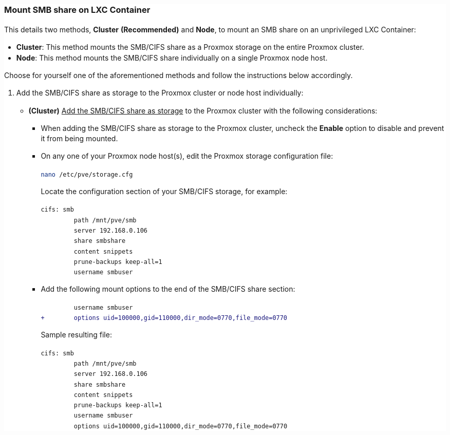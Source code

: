 ### Mount SMB share on LXC Container

This details two methods, **Cluster** **(Recommended)** and **Node**, to mount an SMB share on an unprivileged LXC Container:

- **Cluster**: This method mounts the SMB/CIFS share as a Proxmox storage on the entire Proxmox cluster.
- **Node**: This method mounts the SMB/CIFS share individually on a single Proxmox node host.

Choose for yourself one of the aforementioned methods and follow the instructions below accordingly.

1. Add the SMB/CIFS share as storage to the Proxmox cluster or node host individually:

   - **(Cluster)** [Add the SMB/CIFS share as storage](#adding-smbcifs-storage) to the Proxmox cluster with the following considerations:

     - When adding the SMB/CIFS share as storage to the Proxmox cluster, uncheck the **Enable** option to disable and prevent it from being mounted.

     - On any one of your Proxmox node host(s), edit the Proxmox storage configuration file:

         ```sh
         nano /etc/pve/storage.cfg
         ```

         Locate the configuration section of your SMB/CIFS storage, for example:

         ```
         cifs: smb
                  path /mnt/pve/smb
                  server 192.168.0.106
                  share smbshare
                  content snippets
                  prune-backups keep-all=1
                  username smbuser
         ```

     - Add the following mount options to the end of the SMB/CIFS share section:

         ```diff
                  username smbuser
         +        options uid=100000,gid=110000,dir_mode=0770,file_mode=0770
         ```

         Sample resulting file:

         ```
         cifs: smb
                  path /mnt/pve/smb
                  server 192.168.0.106
                  share smbshare
                  content snippets
                  prune-backups keep-all=1
                  username smbuser
                  options uid=100000,gid=110000,dir_mode=0770,file_mode=0770
         ```
